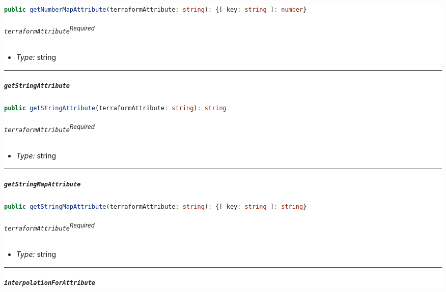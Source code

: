 ```typescript
public getNumberMapAttribute(terraformAttribute: string): {[ key: string ]: number}
```

###### `terraformAttribute`<sup>Required</sup> <a name="terraformAttribute" id="rhizo-co-terraform-provider-oci.dataOciSchServiceConnectors.DataOciSchServiceConnectorsServiceConnectorCollectionItemsOutputReference.getNumberMapAttribute.parameter.terraformAttribute"></a>

- *Type:* string

---

##### `getStringAttribute` <a name="getStringAttribute" id="rhizo-co-terraform-provider-oci.dataOciSchServiceConnectors.DataOciSchServiceConnectorsServiceConnectorCollectionItemsOutputReference.getStringAttribute"></a>

```typescript
public getStringAttribute(terraformAttribute: string): string
```

###### `terraformAttribute`<sup>Required</sup> <a name="terraformAttribute" id="rhizo-co-terraform-provider-oci.dataOciSchServiceConnectors.DataOciSchServiceConnectorsServiceConnectorCollectionItemsOutputReference.getStringAttribute.parameter.terraformAttribute"></a>

- *Type:* string

---

##### `getStringMapAttribute` <a name="getStringMapAttribute" id="rhizo-co-terraform-provider-oci.dataOciSchServiceConnectors.DataOciSchServiceConnectorsServiceConnectorCollectionItemsOutputReference.getStringMapAttribute"></a>

```typescript
public getStringMapAttribute(terraformAttribute: string): {[ key: string ]: string}
```

###### `terraformAttribute`<sup>Required</sup> <a name="terraformAttribute" id="rhizo-co-terraform-provider-oci.dataOciSchServiceConnectors.DataOciSchServiceConnectorsServiceConnectorCollectionItemsOutputReference.getStringMapAttribute.parameter.terraformAttribute"></a>

- *Type:* string

---

##### `interpolationForAttribute` <a name="interpolationForAttribute" id="rhizo-co-terraform-provider-oci.dataOciSchServiceConnectors.DataOciSchServiceConnectorsServiceConnectorCollectionItemsOutputReference.interpolationForAttribute"></a>

